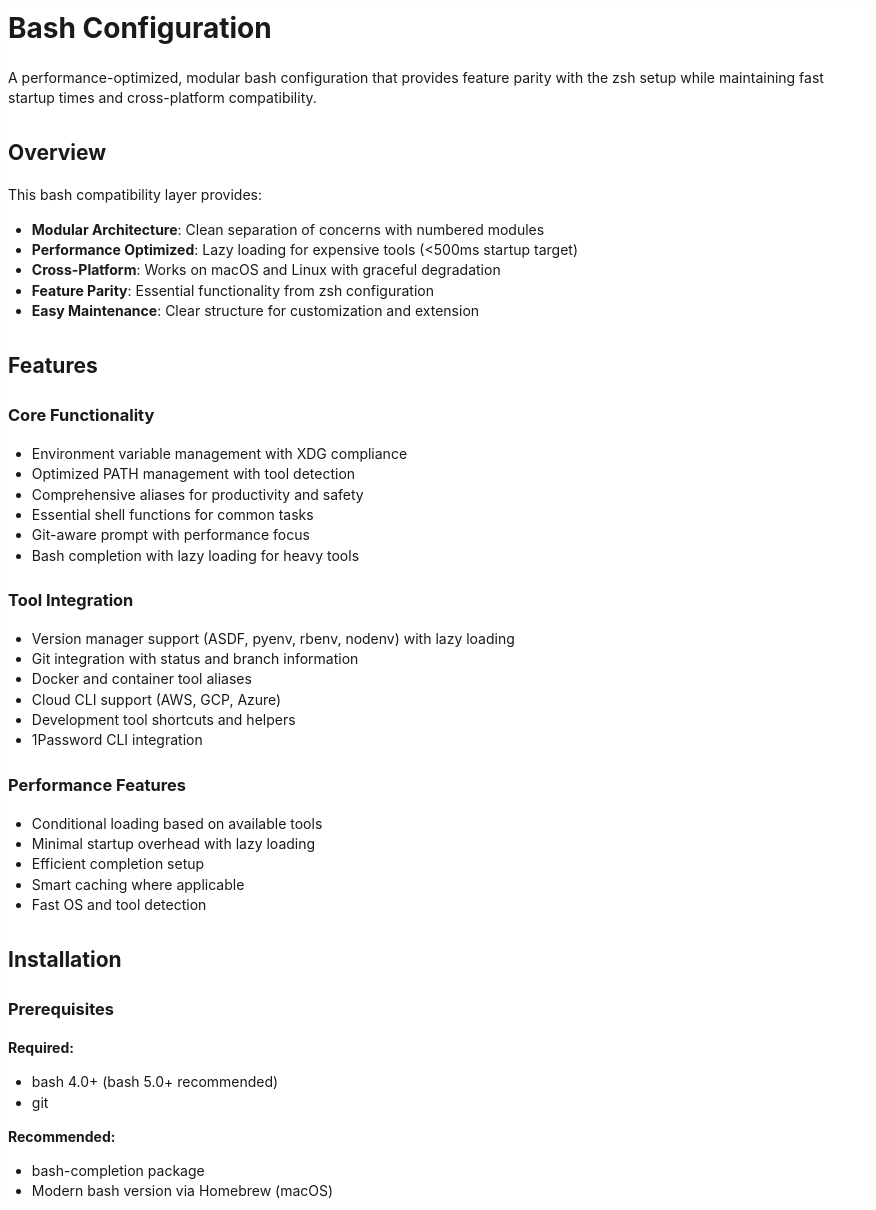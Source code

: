 # Bash Configuration

A performance-optimized, modular bash configuration that provides feature parity with the zsh setup while maintaining fast startup times and cross-platform compatibility.

## Overview

This bash compatibility layer provides:

- **Modular Architecture**: Clean separation of concerns with numbered modules
- **Performance Optimized**: Lazy loading for expensive tools (<500ms startup target)
- **Cross-Platform**: Works on macOS and Linux with graceful degradation
- **Feature Parity**: Essential functionality from zsh configuration
- **Easy Maintenance**: Clear structure for customization and extension

## Features

### Core Functionality
- Environment variable management with XDG compliance
- Optimized PATH management with tool detection
- Comprehensive aliases for productivity and safety
- Essential shell functions for common tasks
- Git-aware prompt with performance focus
- Bash completion with lazy loading for heavy tools

### Tool Integration
- Version manager support (ASDF, pyenv, rbenv, nodenv) with lazy loading
- Git integration with status and branch information
- Docker and container tool aliases
- Cloud CLI support (AWS, GCP, Azure)
- Development tool shortcuts and helpers
- 1Password CLI integration

### Performance Features
- Conditional loading based on available tools
- Minimal startup overhead with lazy loading
- Efficient completion setup
- Smart caching where applicable
- Fast OS and tool detection

## Installation

### Prerequisites

**Required:**
- bash 4.0+ (bash 5.0+ recommended)
- git

**Recommended:**
- bash-completion package
- Modern bash version via Homebrew (macOS)
